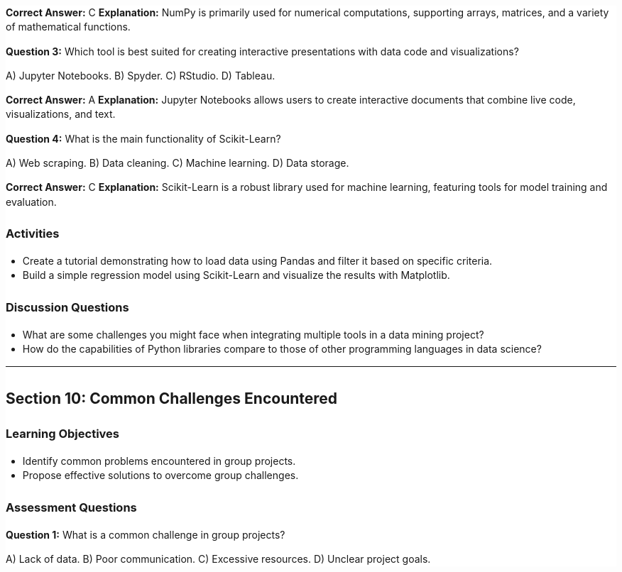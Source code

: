 **Correct Answer:** C
**Explanation:** NumPy is primarily used for numerical computations, supporting arrays, matrices, and a variety of mathematical functions.

**Question 3:** Which tool is best suited for creating interactive presentations with data code and visualizations?

  A) Jupyter Notebooks.
  B) Spyder.
  C) RStudio.
  D) Tableau.

**Correct Answer:** A
**Explanation:** Jupyter Notebooks allows users to create interactive documents that combine live code, visualizations, and text.

**Question 4:** What is the main functionality of Scikit-Learn?

  A) Web scraping.
  B) Data cleaning.
  C) Machine learning.
  D) Data storage.

**Correct Answer:** C
**Explanation:** Scikit-Learn is a robust library used for machine learning, featuring tools for model training and evaluation.

### Activities
- Create a tutorial demonstrating how to load data using Pandas and filter it based on specific criteria.
- Build a simple regression model using Scikit-Learn and visualize the results with Matplotlib.

### Discussion Questions
- What are some challenges you might face when integrating multiple tools in a data mining project?
- How do the capabilities of Python libraries compare to those of other programming languages in data science?

---

## Section 10: Common Challenges Encountered

### Learning Objectives
- Identify common problems encountered in group projects.
- Propose effective solutions to overcome group challenges.

### Assessment Questions

**Question 1:** What is a common challenge in group projects?

  A) Lack of data.
  B) Poor communication.
  C) Excessive resources.
  D) Unclear project goals.
